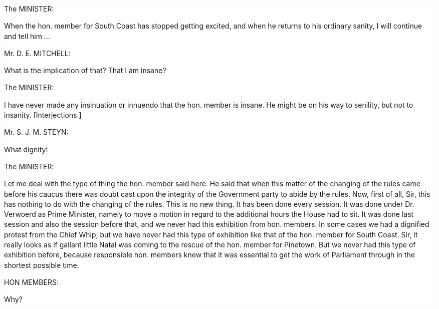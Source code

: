 <speech by="#minister">

<from>The <person refersTo="hansard_za">MINISTER</person>:</from>

<p>When the hon. member for South Coast has stopped getting excited, and <span class="col_115-116" refersTo="page_0072"/>when he returns to his ordinary sanity, I will continue and tell him &#x2026;</p>

</speech>

<speech by="#mitchell">

<from>Mr. <person refersTo="hansard_za">D. E. MITCHELL</person>:</from>

<p>What is the implication of that? That I am insane?</p>

</speech>

<speech by="#minister">

<from>The <person refersTo="hansard_za">MINISTER</person>:</from>

<p>I have never made any insinuation or innuendo that the hon. member is insane. He might be on his way to senility, but not to insanity. [Interjections.]</p>

</speech>

<speech by="#steyn">

<from>Mr. <person refersTo="hansard_za">S. J. M. STEYN</person>:</from>

<p>What dignity!</p>

</speech>

<speech by="#minister">

<from>The <person refersTo="hansard_za">MINISTER</person>:</from>

<p>Let me deal with the type of thing the hon. member said here. He said that when this matter of the changing of the rules came before his caucus there was doubt cast upon the integrity of the Government party to abide by the rules. Now, first of all, Sir, this has nothing to do with the changing of the rules. This is no new thing. It has been done every session. It was done under Dr. Verwoerd as Prime Minister, namely to move a motion in regard to the additional hours the House had to sit. It was done last session and also the session before that, and we never had this exhibition from hon. members. In some cases we had a dignified protest from the Chief Whip, but we have never had this type of exhibition like that of the hon. member for South Coast. Sir, it really looks as if gallant little Natal was coming to the rescue of the hon. member for Pinetown. But we never had this type of exhibition before, because responsible hon. members knew that it was essential to get the work of Parliament through in the shortest possible time.</p>

</speech>

<speech by="#hon_members">

<from><person refersTo="hansard_za">HON MEMBERS</person>:</from>

<p>Why?</p>

</speech>

<speech by="#minister">
